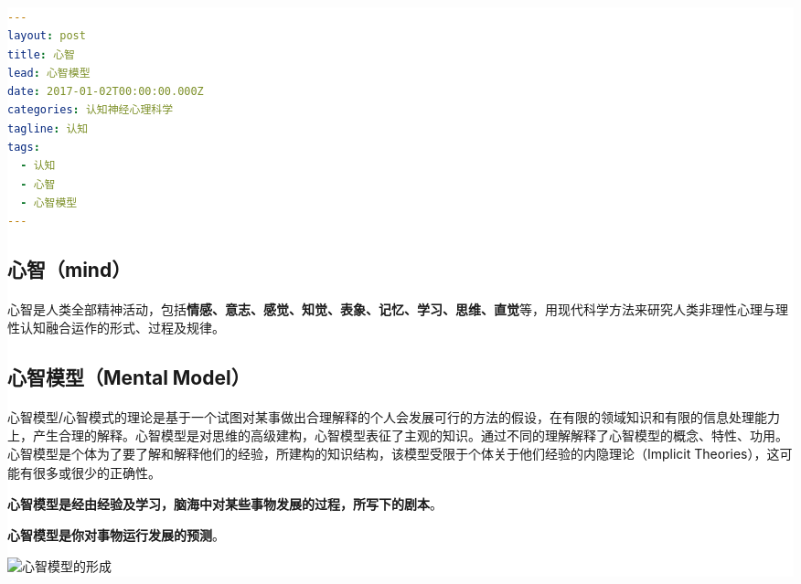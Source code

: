 ```yaml
---
layout: post
title: 心智
lead: 心智模型
date: 2017-01-02T00:00:00.000Z
categories: 认知神经心理科学
tagline: 认知
tags:
  - 认知
  - 心智
  - 心智模型
---
```


## 心智（mind）

心智是人类全部精神活动，包括**情感、意志、感觉、知觉、表象、记忆、学习、思维、直觉**等，用现代科学方法来研究人类非理性心理与理性认知融合运作的形式、过程及规律。

## 心智模型（Mental Model）

心智模型/心智模式的理论是基于一个试图对某事做出合理解释的个人会发展可行的方法的假设，在有限的领域知识和有限的信息处理能力上，产生合理的解释。心智模型是对思维的高级建构，心智模型表征了主观的知识。通过不同的理解解释了心智模型的概念、特性、功用。心智模型是个体为了要了解和解释他们的经验，所建构的知识结构，该模型受限于个体关于他们经验的内隐理论（Implicit Theories），这可能有很多或很少的正确性。

**心智模型是经由经验及学习，脑海中对某些事物发展的过程，所写下的剧本**。

**心智模型是你对事物运行发展的预测**。

![心智模型的形成](..\..\img\认知神经心理科学\心智模型的形成.png)
